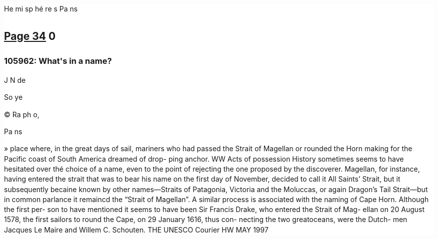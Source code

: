 He
mi
sp
hé
re
s 
Pa
ns

## [Page 34](105969engo.pdf#page=34) 0

### 105962: What's in a name?

     
  
    
 
J 
N 
de
 
So
ye
 
© 
Ra
ph
o,
 
Pa
ns
 
» place where, in the great days of sail, mariners 
who had passed the Strait of Magellan or 
rounded the Horn making for the Pacific 
coast of South America dreamed of drop- 
ping anchor. 
WW Acts of possession 
History sometimes seems to have hesitated 
over thé choice of a name, even to the point of 
rejecting the one proposed by the discoverer. 
Magellan, for instance, having entered the strait 
that was to bear his name on the first day of 
November, decided to call it All Saints’ Strait, 
but it subsequently becaine known by other 
names—Straits of Patagonia, Victoria and the 
Moluccas, or again Dragon’s Tail Strait—but in 
common parlance it remaincd the “Strait of 
Magellan”. 
A similar process is associated with the 
naming of Cape Horn. Although the first per- 
son to have mentioned it seems to have been Sir 
Francis Drake, who entered the Strait of Mag- 
ellan on 20 August 1578, the first sailors to 
round the Cape, on 29 January 1616, thus con- 
necting the two greatoceans, were the Dutch- 
men Jacques Le Maire and Willem C. Schouten. 
THE UNESCO Courier HW MAY 1997 
  